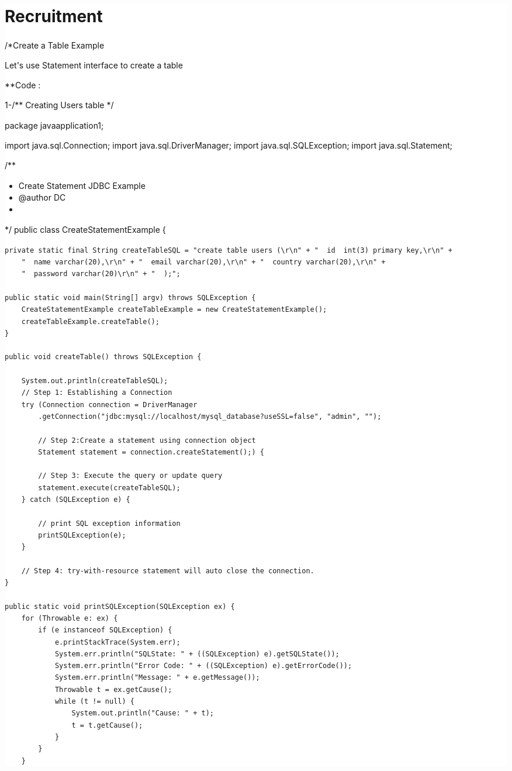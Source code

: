 # Recruitment
/*Create a Table Example

Let's use Statement interface to create a table 


**Code : 


1-/** Creating Users table */

package javaapplication1;

import java.sql.Connection;
import java.sql.DriverManager;
import java.sql.SQLException;
import java.sql.Statement;

/**
 * Create Statement JDBC Example
 * @author DC
 *
 */
public class CreateStatementExample {

    private static final String createTableSQL = "create table users (\r\n" + "  id  int(3) primary key,\r\n" +
        "  name varchar(20),\r\n" + "  email varchar(20),\r\n" + "  country varchar(20),\r\n" +
        "  password varchar(20)\r\n" + "  );";

    public static void main(String[] argv) throws SQLException {
        CreateStatementExample createTableExample = new CreateStatementExample();
        createTableExample.createTable();
    }

    public void createTable() throws SQLException {

        System.out.println(createTableSQL);
        // Step 1: Establishing a Connection
        try (Connection connection = DriverManager
            .getConnection("jdbc:mysql://localhost/mysql_database?useSSL=false", "admin", "");

            // Step 2:Create a statement using connection object
            Statement statement = connection.createStatement();) {

            // Step 3: Execute the query or update query
            statement.execute(createTableSQL);
        } catch (SQLException e) {

            // print SQL exception information
            printSQLException(e);
        }

        // Step 4: try-with-resource statement will auto close the connection.
    }

    public static void printSQLException(SQLException ex) {
        for (Throwable e: ex) {
            if (e instanceof SQLException) {
                e.printStackTrace(System.err);
                System.err.println("SQLState: " + ((SQLException) e).getSQLState());
                System.err.println("Error Code: " + ((SQLException) e).getErrorCode());
                System.err.println("Message: " + e.getMessage());
                Throwable t = ex.getCause();
                while (t != null) {
                    System.out.println("Cause: " + t);
                    t = t.getCause();
                }
            }
        }